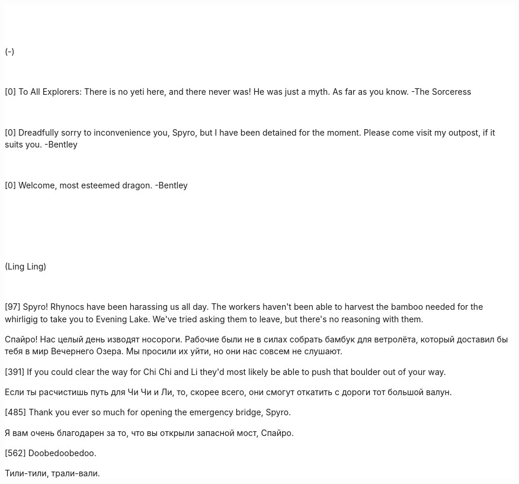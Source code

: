 </tr>
<tr class="even">
<td><p><br />
</p></td>
<td><p><br />
</p></td>
</tr>
<tr class="odd">
<td><p>(-)</p></td>
<td><p><br />
</p></td>
</tr>
<tr class="even">
<td><p><span lang="en-US">[0] To All Explorers: There is no yeti here, and there never was! He was just a myth. As far as you know. </span>-The Sorceress</p></td>
<td><p><br />
</p></td>
</tr>
<tr class="odd">
<td><p><span lang="en-US">[0] Dreadfully sorry to inconvenience you, Spyro, but I have been detained for the moment. Please come visit my outpost, if it suits you. -Bentley</span></p></td>
<td><p><br />
</p></td>
</tr>
<tr class="even">
<td><p><span lang="en-US">[0] Welcome, most esteemed dragon. -Bentley</span></p></td>
<td><p><br />
</p></td>
</tr>
<tr class="odd">
<td><p><br />
</p></td>
<td><p><br />
</p></td>
</tr>
<tr class="even">
<td><p>(Ling Ling)</p></td>
<td><p><br />
</p></td>
</tr>
<tr class="odd">
<td><p><span lang="en-US">[97] Spyro! Rhynocs have been harassing us all day. The workers haven't been able to harvest the bamboo needed for the whirligig to take you to Evening Lake. We've tried asking them to leave, but there's no reasoning with them.</span></p></td>
<td><p><span lang="en-US">Спайро! Нас целый день изводят носороги. Рабочие были не в силах собрать бамбук для ветролёта, который доставил бы тебя в мир Вечернего Озера. Мы просили их уйти, но они нас совсем не слушают. </span></p></td>
</tr>
<tr class="even">
<td><p><span lang="en-US">[391] If you could clear the way for Chi Chi and Li they'd most likely be able to push that boulder out of your way.</span></p></td>
<td><p><span lang="en-US">Если ты расчистишь путь для Чи Чи и Ли, то, скорее всего, они смогут откатить с дороги тот большой валун. </span></p></td>
</tr>
<tr class="odd">
<td><p><span lang="en-US">[485] Thank you ever so much for opening the emergency bridge, Spyro.</span></p></td>
<td><p><span lang="en-US">Я вам очень благодарен за то, что вы открыли запасной мост, Спайро. </span></p></td>
</tr>
<tr class="even">
<td><p>[562] Doobedoobedoo.</p></td>
<td><p><span lang="en-US">Тили-тили, трали-вали.</span></p></td>
</tr>